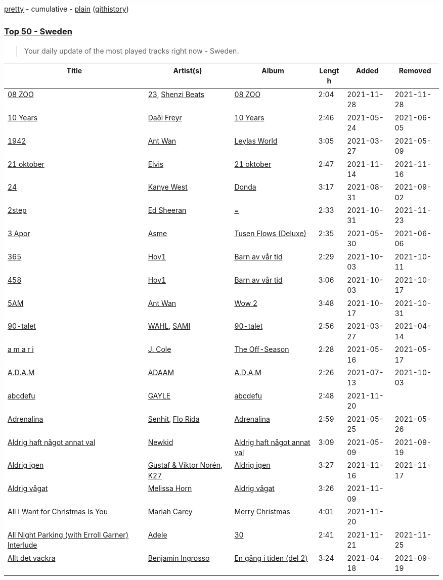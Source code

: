 [pretty](/playlists/pretty/37i9dQZEVXbLoATJ81JYXz.md) - cumulative - [plain](/playlists/plain/37i9dQZEVXbLoATJ81JYXz) ([githistory](https://github.githistory.xyz/mackorone/spotify-playlist-archive/blob/main/playlists/plain/37i9dQZEVXbLoATJ81JYXz))

### [Top 50 - Sweden](https://open.spotify.com/playlist/37i9dQZEVXbLoATJ81JYXz)

> Your daily update of the most played tracks right now - Sweden.

| Title | Artist(s) | Album | Length | Added | Removed |
|---|---|---|---|---|---|
| [08 ZOO](https://open.spotify.com/track/59cIFyq3hJRRbEX4yl7QVt) | [23](https://open.spotify.com/artist/2Dor6diK1zw9BEluKBOdoA), [Shenzi Beats](https://open.spotify.com/artist/5WYsyPCS4zOpvqAtBgrGqg) | [08 ZOO](https://open.spotify.com/album/2IOQXMQV5gN3xxpMcMXLNM) | 2:04 | 2021-11-28 | 2021-11-28 |
| [10 Years](https://open.spotify.com/track/4O0LQKVT6hGmVGNwizmydg) | [Daði Freyr](https://open.spotify.com/artist/3Hb64DQZIhDCgyHKrzBXOL) | [10 Years](https://open.spotify.com/album/2Zegz0LaKZgwrLo5UbEa2x) | 2:46 | 2021-05-24 | 2021-06-05 |
| [1942](https://open.spotify.com/track/3R9KvtovDyPBPtBqiulmoq) | [Ant Wan](https://open.spotify.com/artist/51TXQniEQkYh89tfLjiuSy) | [Leylas World](https://open.spotify.com/album/5WC5WvmybgtCEuFdr0kQMW) | 3:05 | 2021-03-27 | 2021-05-09 |
| [21 oktober](https://open.spotify.com/track/4552KW3Vq81rDGKk8aumUn) | [Elvis](https://open.spotify.com/artist/3A0bILim1KH4gOhxr7O51k) | [21 oktober](https://open.spotify.com/album/1gQxrZovTDBmwvgLf3iDGj) | 2:47 | 2021-11-14 | 2021-11-16 |
| [24](https://open.spotify.com/track/7DBFslKWQzoRgO0HBBkL3u) | [Kanye West](https://open.spotify.com/artist/5K4W6rqBFWDnAN6FQUkS6x) | [Donda](https://open.spotify.com/album/340MjPcVdiQRnMigrPybZA) | 3:17 | 2021-08-31 | 2021-09-02 |
| [2step](https://open.spotify.com/track/2SUxn2O9NHL6GHGQFgwCY0) | [Ed Sheeran](https://open.spotify.com/artist/6eUKZXaKkcviH0Ku9w2n3V) | [=](https://open.spotify.com/album/32iAEBstCjauDhyKpGjTuq) | 2:33 | 2021-10-31 | 2021-11-23 |
| [3 Apor](https://open.spotify.com/track/7iuyUQEH88OGBTm6xeLLWO) | [Asme](https://open.spotify.com/artist/3M1eBsR4rSTcDAzYopumeG) | [Tusen Flows (Deluxe)](https://open.spotify.com/album/09z2zAz4OhioQ4dnRc3DmW) | 2:35 | 2021-05-30 | 2021-06-06 |
| [365](https://open.spotify.com/track/5pgOoj7TbVdJg2CQr7DY2B) | [Hov1](https://open.spotify.com/artist/68dW5BU6sdVNf099EylxEt) | [Barn av vår tid](https://open.spotify.com/album/1StOdefPDHrQiwQLm3teNm) | 2:29 | 2021-10-03 | 2021-10-11 |
| [458](https://open.spotify.com/track/6Eug49joEqS3HOrduV5TxD) | [Hov1](https://open.spotify.com/artist/68dW5BU6sdVNf099EylxEt) | [Barn av vår tid](https://open.spotify.com/album/1StOdefPDHrQiwQLm3teNm) | 3:06 | 2021-10-03 | 2021-10-17 |
| [5AM](https://open.spotify.com/track/69eo1z40ivxcT5oMkX5peC) | [Ant Wan](https://open.spotify.com/artist/51TXQniEQkYh89tfLjiuSy) | [Wow 2](https://open.spotify.com/album/4KXjjprbUmEVaQfw0OERWW) | 3:48 | 2021-10-17 | 2021-10-31 |
| [90-talet](https://open.spotify.com/track/6O27WBEqkGeyq3hNYE0BdS) | [WAHL](https://open.spotify.com/artist/5tDnwIxYT1LAYH37yBqg4Z), [SAMI](https://open.spotify.com/artist/0GYJScAPulF6GTFYJOpHVr) | [90-talet](https://open.spotify.com/album/5xdHq3shCsEXuyt3hTPBvn) | 2:56 | 2021-03-27 | 2021-04-14 |
| [a m a r i](https://open.spotify.com/track/2cnKST6T9qUo2i907lm8zX) | [J. Cole](https://open.spotify.com/artist/6l3HvQ5sa6mXTsMTB19rO5) | [The Off-Season](https://open.spotify.com/album/4JAvwK4APPArjIsOdGoJXX) | 2:28 | 2021-05-16 | 2021-05-17 |
| [A.D.A.M](https://open.spotify.com/track/5fB85aNDsQIMLeoGgWHhEp) | [ADAAM](https://open.spotify.com/artist/7zLm9op6LgPqKL62d1FzhO) | [A.D.A.M](https://open.spotify.com/album/4p2G02jHNwbcyp6ctWVtzB) | 2:26 | 2021-07-13 | 2021-10-03 |
| [abcdefu](https://open.spotify.com/track/4fouWK6XVHhzl78KzQ1UjL) | [GAYLE](https://open.spotify.com/artist/2VSHKHBTiXWplO8lxcnUC9) | [abcdefu](https://open.spotify.com/album/6tUQPKlpR4x1gjrXTtOImI) | 2:48 | 2021-11-20 |  |
| [Adrenalina](https://open.spotify.com/track/5sckZhskSmeF8TFJ05oSCB) | [Senhit](https://open.spotify.com/artist/0kgOnYSaZeTf3ZnErgwkGT), [Flo Rida](https://open.spotify.com/artist/0jnsk9HBra6NMjO2oANoPY) | [Adrenalina](https://open.spotify.com/album/7aEMUNrcbMQtaVsBvJUGlO) | 2:59 | 2021-05-25 | 2021-05-26 |
| [Aldrig haft något annat val](https://open.spotify.com/track/2aTbJ9yyMrseRuHq9c9jY2) | [Newkid](https://open.spotify.com/artist/5wXRHaEx8AvtUv0gyZHGf6) | [Aldrig haft något annat val](https://open.spotify.com/album/3Jmo7YMZXHnSGkLOPv7Dqb) | 3:09 | 2021-05-09 | 2021-09-19 |
| [Aldrig igen](https://open.spotify.com/track/6uIHeEOcs6h8YORcsjt3fg) | [Gustaf & Viktor Norén](https://open.spotify.com/artist/7wgjhOBlEERCRSA6iloMvt), [K27](https://open.spotify.com/artist/5nRkPBCDIqxGB82fj0Pj7V) | [Aldrig igen](https://open.spotify.com/album/3QRAR01FkusBAOwhYOSFdQ) | 3:27 | 2021-11-16 | 2021-11-17 |
| [Aldrig vågat](https://open.spotify.com/track/3SX2BezHBKTv6vZxvWXXeq) | [Melissa Horn](https://open.spotify.com/artist/0tOdy7SqogILIjzGU2hSr5) | [Aldrig vågat](https://open.spotify.com/album/3pTkLTZYv9gGnZRXj6PN9S) | 3:26 | 2021-11-09 |  |
| [All I Want for Christmas Is You](https://open.spotify.com/track/0bYg9bo50gSsH3LtXe2SQn) | [Mariah Carey](https://open.spotify.com/artist/4iHNK0tOyZPYnBU7nGAgpQ) | [Merry Christmas](https://open.spotify.com/album/61ulfFSmmxMhc2wCdmdMkN) | 4:01 | 2021-11-20 |  |
| [All Night Parking (with Erroll Garner) Interlude](https://open.spotify.com/track/496vIKS2INz840xZaKncvR) | [Adele](https://open.spotify.com/artist/4dpARuHxo51G3z768sgnrY) | [30](https://open.spotify.com/album/21jF5jlMtzo94wbxmJ18aa) | 2:41 | 2021-11-21 | 2021-11-25 |
| [Allt det vackra](https://open.spotify.com/track/3IrNhMvzard7nCKgfe18IW) | [Benjamin Ingrosso](https://open.spotify.com/artist/7jEEE187pVG6InOxn03oA5) | [En gång i tiden (del 2)](https://open.spotify.com/album/2D0NU2s1xrC8wGRkMrJUjP) | 3:24 | 2021-04-18 | 2021-09-19 |